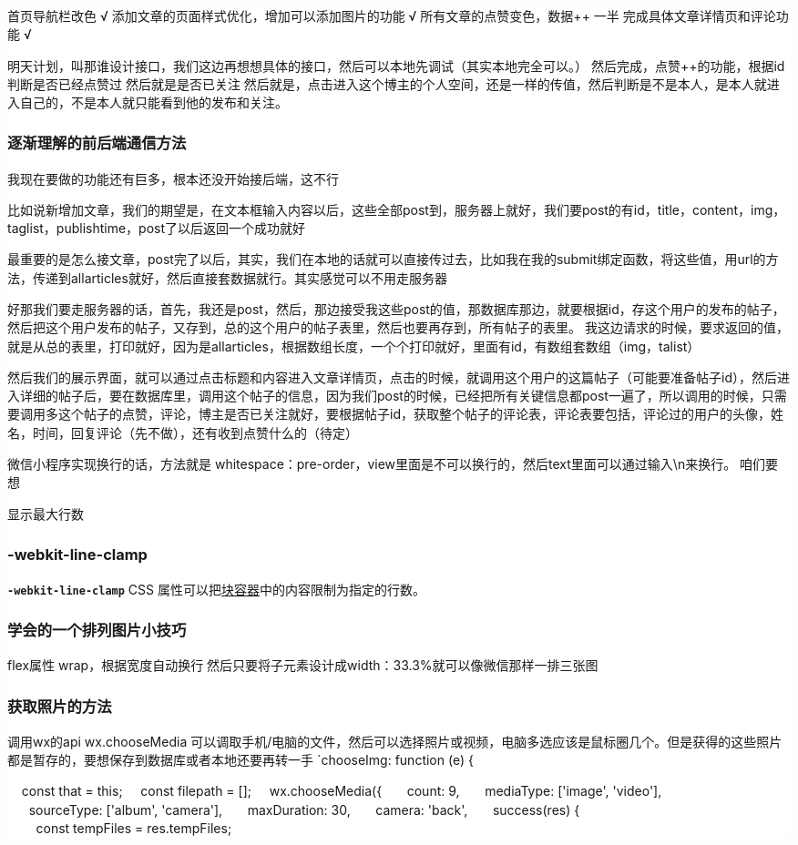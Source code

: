 首页导航栏改色 √
添加文章的页面样式优化，增加可以添加图片的功能 √
所有文章的点赞变色，数据++ 一半
完成具体文章详情页和评论功能 √

明天计划，叫那谁设计接口，我们这边再想想具体的接口，然后可以本地先调试（其实本地完全可以。）
然后完成，点赞++的功能，根据id判断是否已经点赞过
然后就是是否已关注
然后就是，点击进入这个博主的个人空间，还是一样的传值，然后判断是不是本人，是本人就进入自己的，不是本人就只能看到他的发布和关注。


### 逐渐理解的前后端通信方法
我现在要做的功能还有巨多，根本还没开始接后端，这不行

比如说新增加文章，我们的期望是，在文本框输入内容以后，这些全部post到，服务器上就好，我们要post的有id，title，content，img，taglist，publishtime，post了以后返回一个成功就好

最重要的是怎么接文章，post完了以后，其实，我们在本地的话就可以直接传过去，比如我在我的submit绑定函数，将这些值，用url的方法，传递到allarticles就好，然后直接套数据就行。其实感觉可以不用走服务器

好那我们要走服务器的话，首先，我还是post，然后，那边接受我这些post的值，那数据库那边，就要根据id，存这个用户的发布的帖子，然后把这个用户发布的帖子，又存到，总的这个用户的帖子表里，然后也要再存到，所有帖子的表里。
我这边请求的时候，要求返回的值，就是从总的表里，打印就好，因为是allarticles，根据数组长度，一个个打印就好，里面有id，有数组套数组（img，talist）

然后我们的展示界面，就可以通过点击标题和内容进入文章详情页，点击的时候，就调用这个用户的这篇帖子（可能要准备帖子id），然后进入详细的帖子后，要在数据库里，调用这个帖子的信息，因为我们post的时候，已经把所有关键信息都post一遍了，所以调用的时候，只需要调用多这个帖子的点赞，评论，博主是否已关注就好，要根据帖子id，获取整个帖子的评论表，评论表要包括，评论过的用户的头像，姓名，时间，回复评论（先不做），还有收到点赞什么的（待定）

微信小程序实现换行的话，方法就是 whitespace：pre-order，view里面是不可以换行的，然后text里面可以通过输入\n来换行。
咱们要想

显示最大行数
###  -webkit-line-clamp

**`-webkit-line-clamp`** CSS 属性可以把[块容器](https://developer.mozilla.org/zh-CN/docs/Glossary/Block)中的内容限制为指定的行数。

### 学会的一个排列图片小技巧
flex属性 wrap，根据宽度自动换行
然后只要将子元素设计成width：33.3%就可以像微信那样一排三张图


### 获取照片的方法
调用wx的api wx.chooseMedia  可以调取手机/电脑的文件，然后可以选择照片或视频，电脑多选应该是鼠标圈几个。但是获得的这些照片都是暂存的，要想保存到数据库或者本地还要再转一手
`chooseImg: function (e) {

    const that = this;
    const filepath = [];
    wx.chooseMedia({
      count: 9,
      mediaType: ['image', 'video'],
      sourceType: ['album', 'camera'],
      maxDuration: 30,
      camera: 'back',
      success(res) {
        const tempFiles = res.tempFiles;
